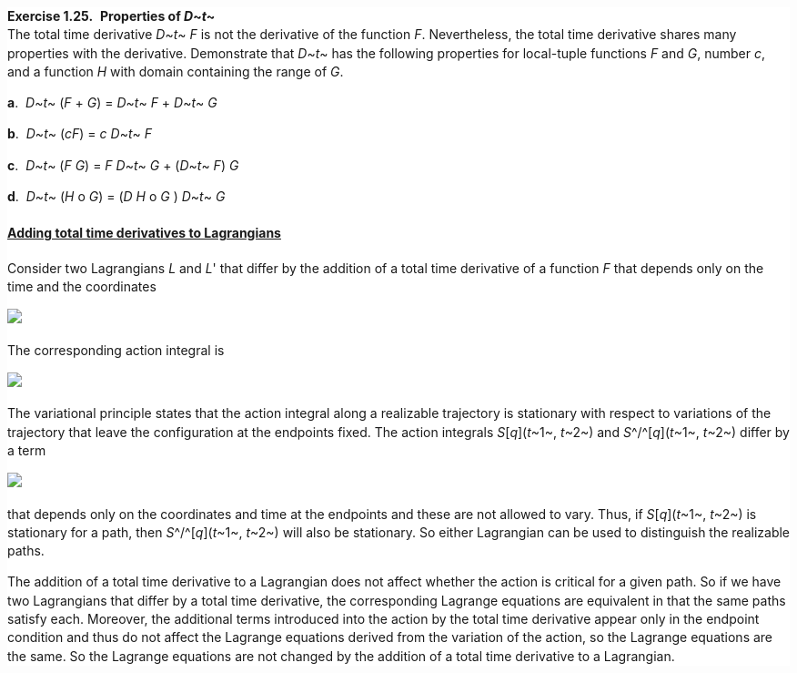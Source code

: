 **Exercise 1.25.**  **Properties of *D*~*t*~**\
 The total time derivative *D*~*t*~ *F* is not the derivative of the
function *F*. Nevertheless, the total time derivative shares many
properties with the derivative. Demonstrate that *D*~*t*~ has the
following properties for local-tuple functions *F* and *G*, number *c*,
and a function *H* with domain containing the range of *G*.

**a**.  *D*~*t*~ (*F* + *G*) = *D*~*t*~ *F* + *D*~*t*~ *G*

**b**.  *D*~*t*~ (*cF*) = *c* *D*~*t*~ *F*

**c**.  *D*~*t*~ (*F* *G*) = *F* *D*~*t*~ *G* + (*D*~*t*~ *F*) *G*

**d**.  *D*~*t*~ (*H* o *G*) = (*D* *H* o *G* ) *D*~*t*~ *G*

#### [Adding total time derivatives to Lagrangians](book-Z-H-4.html#%_toc_%_sec_Temp_125)

Consider two Lagrangians *L* and *L*' that differ by the addition of a
total time derivative of a function *F* that depends only on the time
and the coordinates

<div align="left">

![](chap1-Z-G-147.gif)

</div>

The corresponding action integral is

<div align="left">

![](chap1-Z-G-148.gif)

</div>

The variational principle states that the action integral along a
realizable trajectory is stationary with respect to variations of the
trajectory that leave the configuration at the endpoints fixed. The
action integrals *S*[*q*](*t*~1~, *t*~2~) and *S*^/^[*q*](*t*~1~,
*t*~2~) differ by a term

<div align="left">

![](chap1-Z-G-149.gif)

</div>

that depends only on the coordinates and time at the endpoints and these
are not allowed to vary. Thus, if *S*[*q*](*t*~1~, *t*~2~) is stationary
for a path, then *S*^/^[*q*](*t*~1~, *t*~2~) will also be stationary. So
either Lagrangian can be used to distinguish the realizable paths.

The addition of a total time derivative to a Lagrangian does not affect
whether the action is critical for a given path. So if we have two
Lagrangians that differ by a total time derivative, the corresponding
Lagrange equations are equivalent in that the same paths satisfy each.
Moreover, the additional terms introduced into the action by the total
time derivative appear only in the endpoint condition and thus do not
affect the Lagrange equations derived from the variation of the action,
so the Lagrange equations are the same. So the Lagrange equations are
not changed by the addition of a total time derivative to a Lagrangian.
